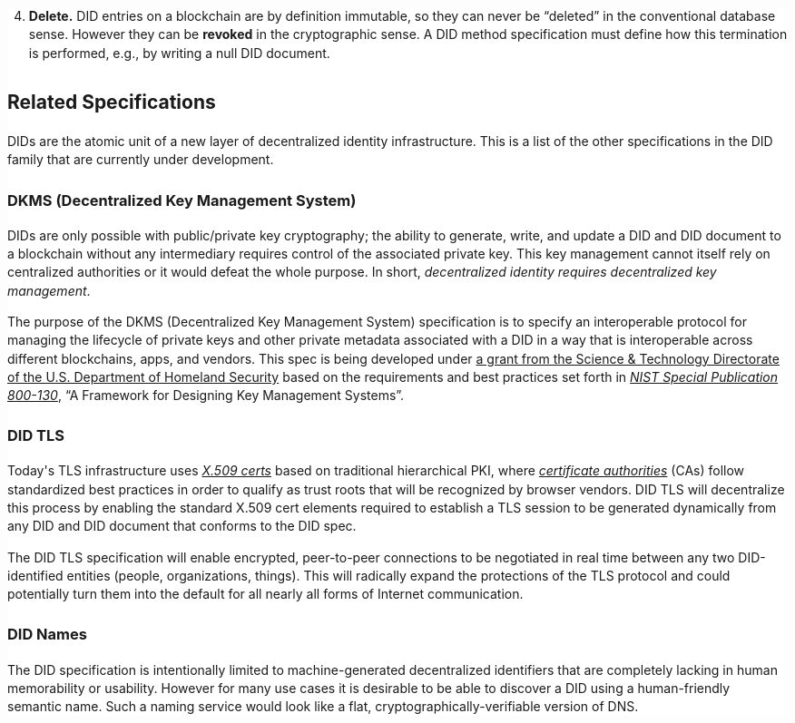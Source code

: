4.  **Delete.** DID entries on a blockchain are by definition immutable, so they can never be “deleted” in the conventional database sense. However they can be **revoked** in the cryptographic sense. A DID method specification must define how this termination is performed, e.g., by writing a null DID document.

## Related Specifications

DIDs are the atomic unit of a new layer of decentralized identity
infrastructure. This is a list of the other specifications in the DID
family that are currently under development.

### DKMS (Decentralized Key Management System)

DIDs are only possible with public/private key cryptography; the ability
to generate, write, and update a DID and DID document to a blockchain
without any intermediary requires control of the associated private key.
This key management cannot itself rely on centralized authorities or it
would defeat the whole purpose. In short, *decentralized identity
requires decentralized key management*.

The purpose of the DKMS (Decentralized Key Management System) specification 
is to specify an interoperable protocol for managing the lifecycle of 
private keys and other private metadata associated with a DID in a way 
that is interoperable across different blockchains, apps, and vendors. 
This spec is being developed under [a grant from the Science & Technology 
Directorate of the U.S. Department of Homeland Security](https://www.dhs.gov/science-and-technology/news/2017/07/20/news-release-dhs-st-awards-749k-evernym-decentralized-key) 
based on the requirements and best practices set forth in [*NIST Special Publication
800-130*](http://nvlpubs.nist.gov/nistpubs/SpecialPublications/NIST.SP.800-130.pdf),
“A Framework for Designing Key Management Systems”.

### DID TLS

Today's TLS infrastructure uses [*X.509
certs*](https://en.wikipedia.org/wiki/X.509) based on traditional
hierarchical PKI, where [*certificate
authorities*](https://en.wikipedia.org/wiki/Certificate_authority) (CAs)
follow standardized best practices in order to qualify as trust roots
that will be recognized by browser vendors. DID TLS will decentralize this
process by enabling the standard X.509 cert elements required to
establish a TLS session to be generated dynamically from any DID and DID
document that conforms to the DID spec.

The DID TLS specification will enable encrypted, peer-to-peer
connections to be negotiated in real time between any two DID-identified
entities (people, organizations, things). This will radically expand the
protections of the TLS protocol and could potentially turn them into the
default for all nearly all forms of Internet communication.

### DID Names

The DID specification is intentionally limited to machine-generated
decentralized identifiers that are completely lacking in human
memorability or usability. However for many use cases it is
desirable to be able to discover a DID using a human-friendly semantic
name. Such a naming service would look like a flat,
cryptographically-verifiable version of DNS.
